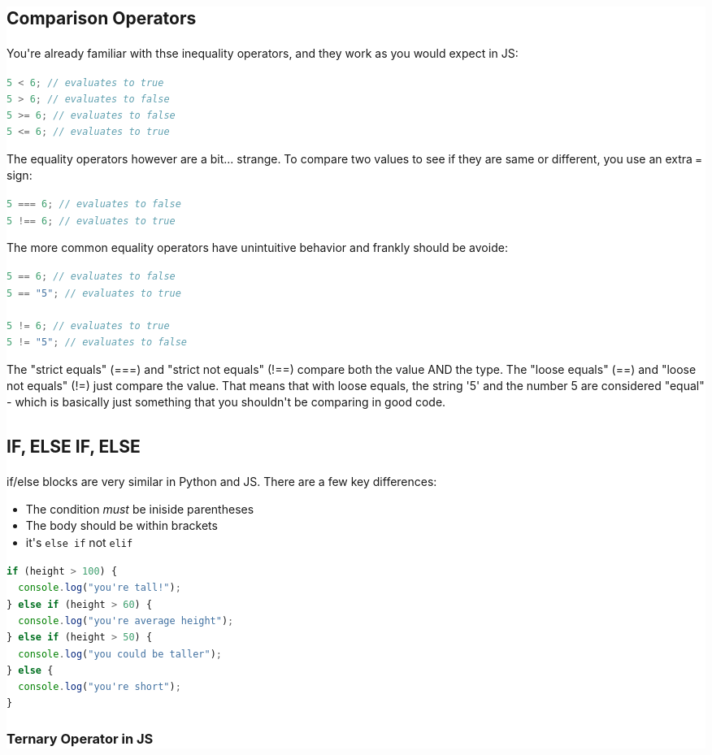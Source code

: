 ## Comparison Operators

You're already familiar with thse inequality operators, and they work as you would expect in JS:

```javascript
5 < 6; // evaluates to true
5 > 6; // evaluates to false
5 >= 6; // evaluates to false
5 <= 6; // evaluates to true
```

The equality operators however are a bit... strange. To compare two values to see if they are same or different, you use an extra `=` sign:

```javascript
5 === 6; // evaluates to false
5 !== 6; // evaluates to true
```

The more common equality operators have unintuitive behavior and frankly should be avoide:

```javascript
5 == 6; // evaluates to false
5 == "5"; // evaluates to true

5 != 6; // evaluates to true
5 != "5"; // evaluates to false
```

The "strict equals" (===) and "strict not equals" (!==) compare both the value AND the type. The "loose equals" (==) and "loose not equals" (!=) just compare the value. That means that with loose equals, the string '5' and the number 5 are considered "equal" - which is basically just something that you shouldn't be comparing in good code.

## IF, ELSE IF, ELSE

if/else blocks are very similar in Python and JS. There are a few key differences:

- The condition _must_ be iniside parentheses
- The body should be within brackets
- it's `else if` not `elif`

```javascript
if (height > 100) {
  console.log("you're tall!");
} else if (height > 60) {
  console.log("you're average height");
} else if (height > 50) {
  console.log("you could be taller");
} else {
  console.log("you're short");
}
```

### Ternary Operator in JS
